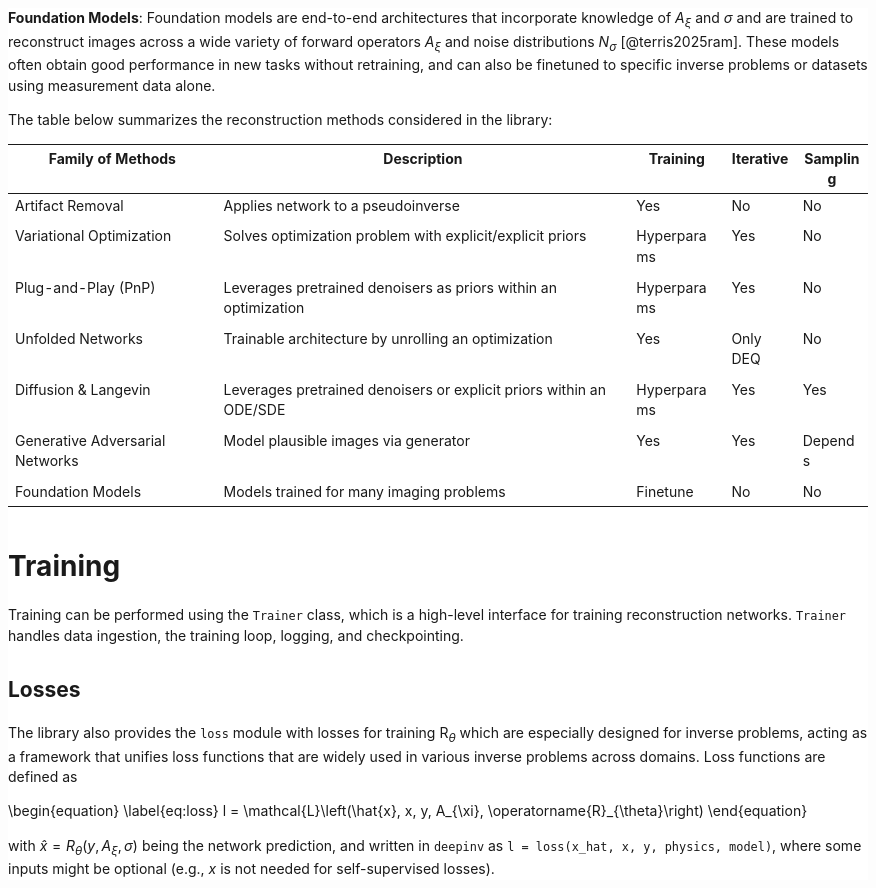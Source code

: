 **Foundation Models**: Foundation models are end-to-end architectures that incorporate knowledge of $A_{\xi}$ and $\sigma$ and are trained to reconstruct images across a wide variety of forward operators $A_{\xi}$ and noise distributions $N_{\sigma}$ [@terris2025ram].
These models often obtain good performance in new tasks without retraining, and can also be finetuned to specific inverse problems or datasets using measurement data alone.

The table below summarizes the reconstruction methods considered in the library:

| **Family of Methods** | **Description**                                                     | **Training** | **Iterative** | **Sampling** |
|-----------------------|---------------------------------------------------------------------|--------------|---------------|--------------|
| Artifact Removal | Applies network to a pseudoinverse                                  | Yes          | No | No |   
|   |                                                                     |              |  |  |   
| Variational Optimization | Solves optimization problem with explicit/explicit priors           | Hyperparams  | Yes | No |    
|   |                                                                     |              |  |  |   
| Plug-and-Play (PnP) | Leverages pretrained denoisers as priors within an optimization     | Hyperparams           | Yes | No |
|   |                                                                     |              |  |  |   
| Unfolded Networks | Trainable architecture by unrolling an optimization                 | Yes          | Only DEQ | No |  
|   |                                                                     |              |  |  |   
| Diffusion & Langevin | Leverages pretrained denoisers or explicit priors within an ODE/SDE | Hyperparams           | Yes | Yes |   
|   |                                                                     |              |  |  |   
| Generative Adversarial Networks | Model plausible images via generator                                | Yes          | Yes | Depends |
|   |                                                                     |              |  |  |   
| Foundation Models | Models trained for many imaging problems                            | Finetune     | No   | No |

# Training

Training can be performed using the `Trainer` class, which is a high-level interface for training reconstruction networks. `Trainer` handles data ingestion, the training loop, logging, and checkpointing. 

## Losses
The library also provides the `loss` module with losses for training $\operatorname{R}_{\theta}$ which are especially designed for inverse problems, acting as a framework that unifies loss functions that are widely used in various inverse problems across domains. Loss functions are defined as

\begin{equation} \label{eq:loss}
l = \mathcal{L}\left(\hat{x}, x, y, A_{\xi}, \operatorname{R}_{\theta}\right)
\end{equation}

with $\hat{x}=R_{\theta}(y,A_{\xi},\sigma)$ being the network prediction, 
and written in `deepinv` as `l = loss(x_hat, x, y, physics, model)`, where
some inputs might be optional (e.g., $x$ is not needed for self-supervised losses).
